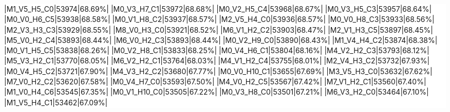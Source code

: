 |M1_V5_H5_C0|53974|68.69%|
|M0_V3_H7_C1|53972|68.68%|
|M0_V2_H5_C4|53968|68.67%|
|M0_V3_H5_C3|53957|68.64%|
|M0_V0_H6_C5|53938|68.58%|
|M0_V1_H8_C2|53937|68.57%|
|M2_V5_H4_C0|53936|68.57%|
|M0_V0_H8_C3|53933|68.56%|
|M2_V3_H3_C3|53929|68.55%|
|M8_V0_H3_C0|53921|68.52%|
|M6_V1_H2_C2|53903|68.47%|
|M2_V1_H3_C5|53897|68.45%|
|M5_V0_H2_C4|53893|68.44%|
|M6_V0_H2_C3|53893|68.44%|
|M0_V2_H9_C0|53890|68.43%|
|M1_V4_H4_C2|53874|68.38%|
|M0_V1_H5_C5|53838|68.26%|
|M0_V2_H8_C1|53833|68.25%|
|M0_V4_H6_C1|53804|68.16%|
|M4_V2_H2_C3|53793|68.12%|
|M5_V3_H2_C1|53770|68.05%|
|M6_V2_H2_C1|53764|68.03%|
|M4_V1_H2_C4|53755|68.01%|
|M2_V4_H3_C2|53732|67.93%|
|M0_V4_H5_C2|53721|67.90%|
|M4_V3_H2_C2|53680|67.77%|
|M0_V0_H10_C1|53655|67.69%|
|M3_V5_H3_C0|53632|67.62%|
|M7_V0_H2_C2|53620|67.58%|
|M0_V4_H7_C0|53593|67.50%|
|M4_V0_H2_C5|53567|67.42%|
|M7_V1_H2_C1|53560|67.40%|
|M1_V0_H4_C6|53545|67.35%|
|M0_V1_H10_C0|53505|67.22%|
|M0_V3_H8_C0|53501|67.21%|
|M6_V3_H2_C0|53464|67.10%|
|M1_V5_H4_C1|53462|67.09%|